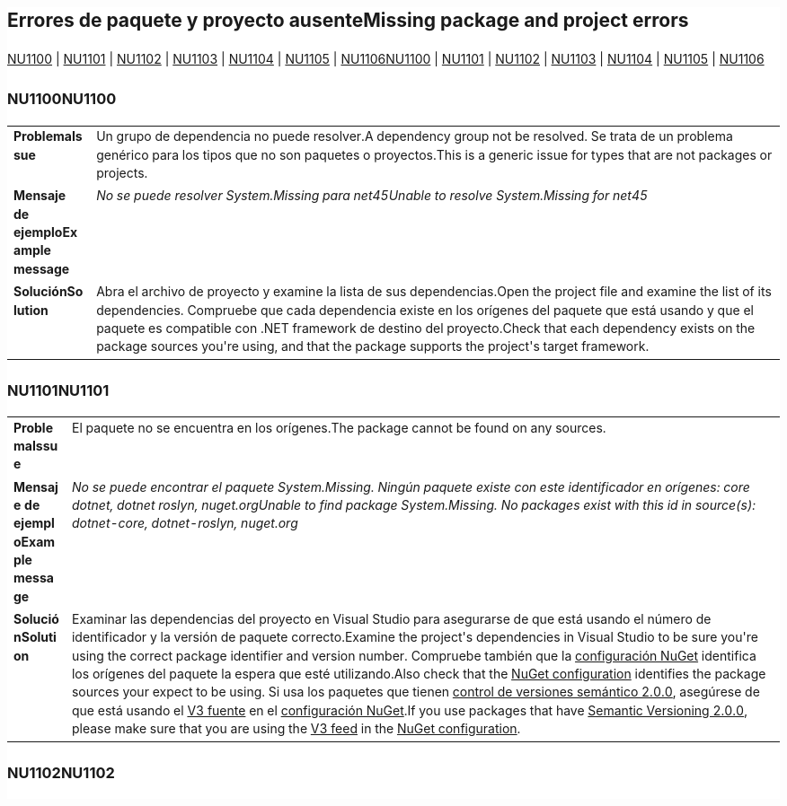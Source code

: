## <a name="missing-package-and-project-errors"></a><span data-ttu-id="4a2fe-157">Errores de paquete y proyecto ausente</span><span class="sxs-lookup"><span data-stu-id="4a2fe-157">Missing package and project errors</span></span>

<span data-ttu-id="4a2fe-158">[NU1100](#nu1100) | [NU1101](#nu1101) | [NU1102](#nu1102) | [NU1103](#nu1103) | [NU1104](#nu1104)  |  [NU1105](#nu1105) | [NU1106](#nu1106)</span><span class="sxs-lookup"><span data-stu-id="4a2fe-158">[NU1100](#nu1100) | [NU1101](#nu1101) | [NU1102](#nu1102) | [NU1103](#nu1103) | [NU1104](#nu1104) | [NU1105](#nu1105) | [NU1106](#nu1106)</span></span>

### <a name="nu1100"></a><span data-ttu-id="4a2fe-159">NU1100</span><span class="sxs-lookup"><span data-stu-id="4a2fe-159">NU1100</span></span>

| | |
| --- | --- |
| <span data-ttu-id="4a2fe-160">**Problema**</span><span class="sxs-lookup"><span data-stu-id="4a2fe-160">**Issue**</span></span> | <span data-ttu-id="4a2fe-161">Un grupo de dependencia no puede resolver.</span><span class="sxs-lookup"><span data-stu-id="4a2fe-161">A dependency group not be resolved.</span></span> <span data-ttu-id="4a2fe-162">Se trata de un problema genérico para los tipos que no son paquetes o proyectos.</span><span class="sxs-lookup"><span data-stu-id="4a2fe-162">This is a generic issue for types that are not packages or projects.</span></span> |
| <span data-ttu-id="4a2fe-163">**Mensaje de ejemplo**</span><span class="sxs-lookup"><span data-stu-id="4a2fe-163">**Example message**</span></span> | <span data-ttu-id="4a2fe-164">*No se puede resolver System.Missing para net45*</span><span class="sxs-lookup"><span data-stu-id="4a2fe-164">*Unable to resolve System.Missing for net45*</span></span> |
| <span data-ttu-id="4a2fe-165">**Solución**</span><span class="sxs-lookup"><span data-stu-id="4a2fe-165">**Solution**</span></span> | <span data-ttu-id="4a2fe-166">Abra el archivo de proyecto y examine la lista de sus dependencias.</span><span class="sxs-lookup"><span data-stu-id="4a2fe-166">Open the project file and examine the list of its dependencies.</span></span> <span data-ttu-id="4a2fe-167">Compruebe que cada dependencia existe en los orígenes del paquete que está usando y que el paquete es compatible con .NET framework de destino del proyecto.</span><span class="sxs-lookup"><span data-stu-id="4a2fe-167">Check that each dependency exists on the package sources you're using, and that the package supports the project's target framework.</span></span> |

### <a name="nu1101"></a><span data-ttu-id="4a2fe-168">NU1101</span><span class="sxs-lookup"><span data-stu-id="4a2fe-168">NU1101</span></span>

| | |
| --- | --- |
| <span data-ttu-id="4a2fe-169">**Problema**</span><span class="sxs-lookup"><span data-stu-id="4a2fe-169">**Issue**</span></span> | <span data-ttu-id="4a2fe-170">El paquete no se encuentra en los orígenes.</span><span class="sxs-lookup"><span data-stu-id="4a2fe-170">The package cannot be found on any sources.</span></span> |
| <span data-ttu-id="4a2fe-171">**Mensaje de ejemplo**</span><span class="sxs-lookup"><span data-stu-id="4a2fe-171">**Example message**</span></span> | <span data-ttu-id="4a2fe-172">*No se puede encontrar el paquete System.Missing. Ningún paquete existe con este identificador en orígenes: core dotnet, dotnet roslyn, nuget.org*</span><span class="sxs-lookup"><span data-stu-id="4a2fe-172">*Unable to find package System.Missing. No packages exist with this id in source(s): dotnet-core, dotnet-roslyn, nuget.org*</span></span> |
| <span data-ttu-id="4a2fe-173">**Solución**</span><span class="sxs-lookup"><span data-stu-id="4a2fe-173">**Solution**</span></span> | <span data-ttu-id="4a2fe-174">Examinar las dependencias del proyecto en Visual Studio para asegurarse de que está usando el número de identificador y la versión de paquete correcto.</span><span class="sxs-lookup"><span data-stu-id="4a2fe-174">Examine the project's dependencies in Visual Studio to be sure you're using the correct package identifier and version number.</span></span> <span data-ttu-id="4a2fe-175">Compruebe también que la [configuración NuGet](../consume-packages/Configuring-NuGet-Behavior.md) identifica los orígenes del paquete la espera que esté utilizando.</span><span class="sxs-lookup"><span data-stu-id="4a2fe-175">Also check that the [NuGet configuration](../consume-packages/Configuring-NuGet-Behavior.md) identifies the package sources your expect to be using.</span></span> <span data-ttu-id="4a2fe-176">Si usa los paquetes que tienen [control de versiones semántico 2.0.0](https://docs.microsoft.com/en-us/nuget/reference/package-versioning#semantic-versioning-200), asegúrese de que está usando el [V3 fuente](https://api.nuget.org/v3/index.json) en el [configuración NuGet](../consume-packages/Configuring-NuGet-Behavior.md).</span><span class="sxs-lookup"><span data-stu-id="4a2fe-176">If you use packages that have [Semantic Versioning 2.0.0](https://docs.microsoft.com/en-us/nuget/reference/package-versioning#semantic-versioning-200), please make sure that you are using the [V3 feed](https://api.nuget.org/v3/index.json) in the [NuGet configuration](../consume-packages/Configuring-NuGet-Behavior.md).</span></span> |

### <a name="nu1102"></a><span data-ttu-id="4a2fe-177">NU1102</span><span class="sxs-lookup"><span data-stu-id="4a2fe-177">NU1102</span></span>

| | |
| --- | --- |
